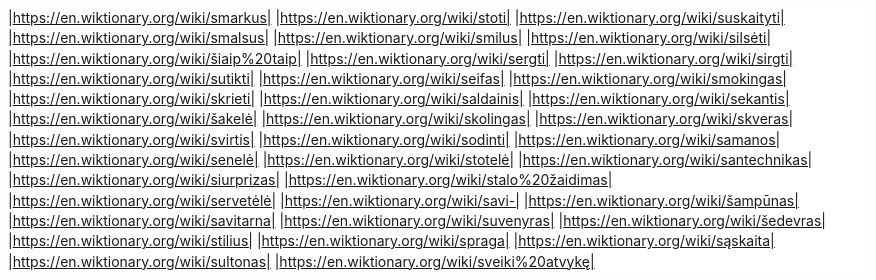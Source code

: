 |https://en.wiktionary.org/wiki/smarkus|
|https://en.wiktionary.org/wiki/stoti|
|https://en.wiktionary.org/wiki/suskaityti|
|https://en.wiktionary.org/wiki/smalsus|
|https://en.wiktionary.org/wiki/smilus|
|https://en.wiktionary.org/wiki/silsėti|
|https://en.wiktionary.org/wiki/šiaip%20taip|
|https://en.wiktionary.org/wiki/sergti|
|https://en.wiktionary.org/wiki/sirgti|
|https://en.wiktionary.org/wiki/sutikti|
|https://en.wiktionary.org/wiki/seifas|
|https://en.wiktionary.org/wiki/smokingas|
|https://en.wiktionary.org/wiki/skrieti|
|https://en.wiktionary.org/wiki/saldainis|
|https://en.wiktionary.org/wiki/sekantis|
|https://en.wiktionary.org/wiki/šakelė|
|https://en.wiktionary.org/wiki/skolingas|
|https://en.wiktionary.org/wiki/skveras|
|https://en.wiktionary.org/wiki/svirtis|
|https://en.wiktionary.org/wiki/sodinti|
|https://en.wiktionary.org/wiki/samanos|
|https://en.wiktionary.org/wiki/senelė|
|https://en.wiktionary.org/wiki/stotelė|
|https://en.wiktionary.org/wiki/santechnikas|
|https://en.wiktionary.org/wiki/siurprizas|
|https://en.wiktionary.org/wiki/stalo%20žaidimas|
|https://en.wiktionary.org/wiki/servetėlė|
|https://en.wiktionary.org/wiki/savi-|
|https://en.wiktionary.org/wiki/šampūnas|
|https://en.wiktionary.org/wiki/savitarna|
|https://en.wiktionary.org/wiki/suvenyras|
|https://en.wiktionary.org/wiki/šedevras|
|https://en.wiktionary.org/wiki/stilius|
|https://en.wiktionary.org/wiki/spraga|
|https://en.wiktionary.org/wiki/sąskaita|
|https://en.wiktionary.org/wiki/sultonas|
|https://en.wiktionary.org/wiki/sveiki%20atvykę|